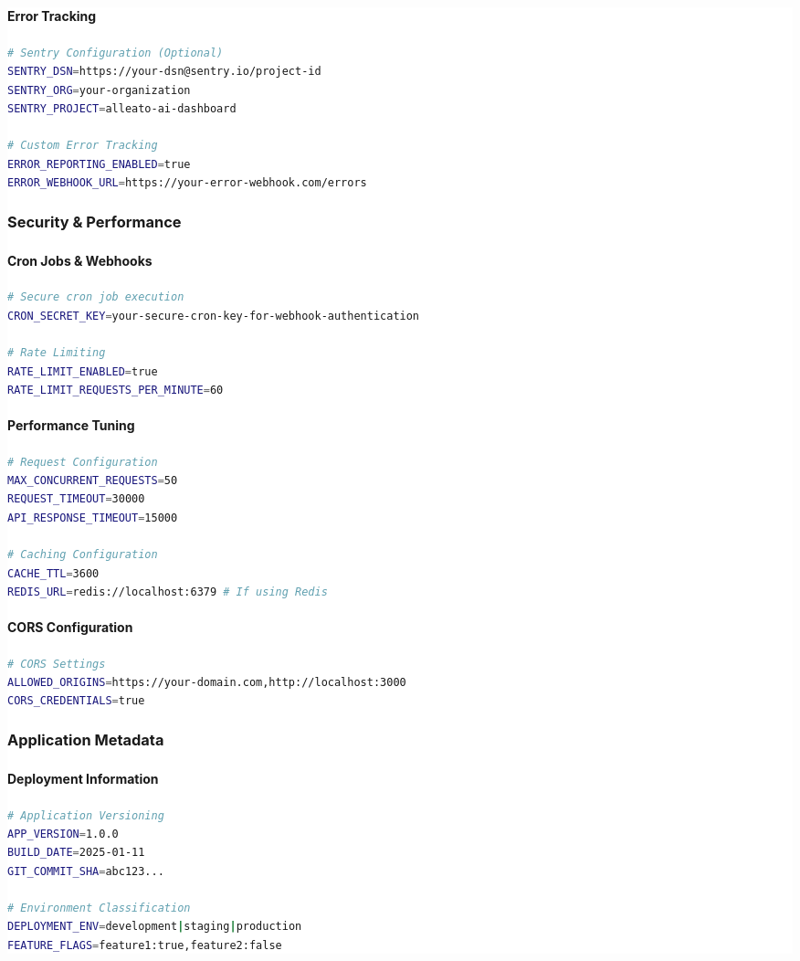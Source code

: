 #### Error Tracking
```bash
# Sentry Configuration (Optional)
SENTRY_DSN=https://your-dsn@sentry.io/project-id
SENTRY_ORG=your-organization
SENTRY_PROJECT=alleato-ai-dashboard

# Custom Error Tracking
ERROR_REPORTING_ENABLED=true
ERROR_WEBHOOK_URL=https://your-error-webhook.com/errors
```

### Security & Performance

#### Cron Jobs & Webhooks
```bash
# Secure cron job execution
CRON_SECRET_KEY=your-secure-cron-key-for-webhook-authentication

# Rate Limiting
RATE_LIMIT_ENABLED=true
RATE_LIMIT_REQUESTS_PER_MINUTE=60
```

#### Performance Tuning
```bash
# Request Configuration
MAX_CONCURRENT_REQUESTS=50
REQUEST_TIMEOUT=30000
API_RESPONSE_TIMEOUT=15000

# Caching Configuration
CACHE_TTL=3600
REDIS_URL=redis://localhost:6379 # If using Redis
```

#### CORS Configuration
```bash
# CORS Settings
ALLOWED_ORIGINS=https://your-domain.com,http://localhost:3000
CORS_CREDENTIALS=true
```

### Application Metadata

#### Deployment Information
```bash
# Application Versioning
APP_VERSION=1.0.0
BUILD_DATE=2025-01-11
GIT_COMMIT_SHA=abc123...

# Environment Classification
DEPLOYMENT_ENV=development|staging|production
FEATURE_FLAGS=feature1:true,feature2:false
```

